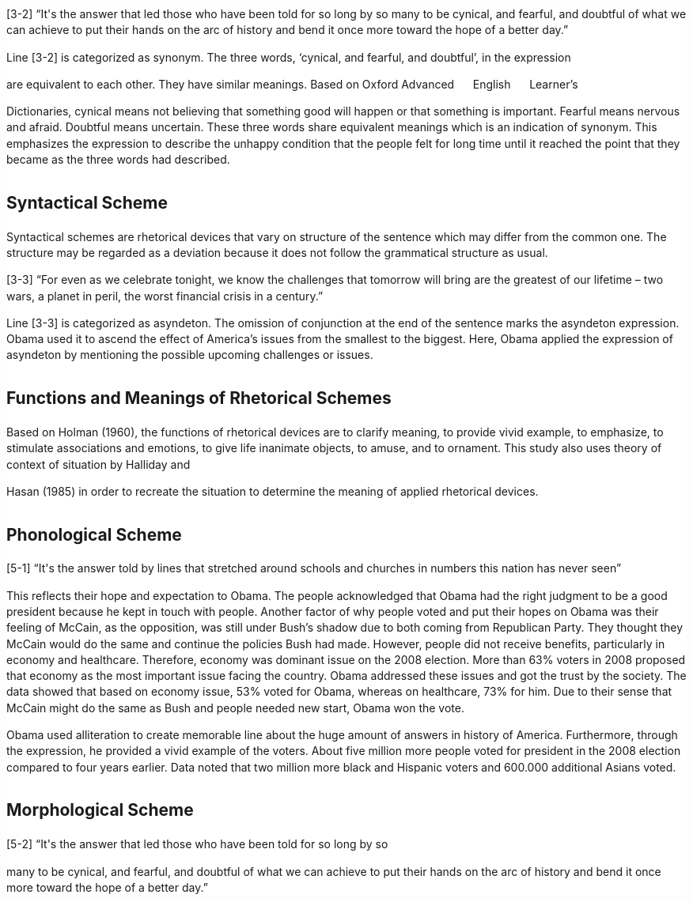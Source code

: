 <p><span class="font3">[3-2] “It's the answer that led those who have been told for so long by so many to be cynical, and fearful, and doubtful of what we can achieve to put their hands on the arc of history and bend it once more toward the hope of a better day.”</span></p>
<p><span class="font3">Line [3-2] is categorized as synonym. The three words, ‘cynical, and fearful, and doubtful’, in the expression</span></p>
<p><span class="font3">are equivalent to each other. They have similar meanings. Based on Oxford Advanced &nbsp;&nbsp;&nbsp;&nbsp;&nbsp;English &nbsp;&nbsp;&nbsp;&nbsp;&nbsp;Learner’s</span></p>
<p><span class="font3">Dictionaries, cynical means not believing that something good will happen or that something is important. Fearful means nervous and afraid. Doubtful means uncertain. These three words share equivalent meanings which is an indication of synonym. This emphasizes the expression to describe the unhappy condition that the people felt for long time until it reached the point that they became as the three words had described.</span></p>
<h2><a name="bookmark20"></a><span class="font3" style="font-weight:bold;"><a name="bookmark21"></a>Syntactical Scheme</span></h2>
<p><span class="font3">Syntactical schemes are rhetorical devices that vary on structure of the sentence which may differ from the common one. The structure may be regarded as a deviation because it does not follow the grammatical structure as usual.</span></p>
<p><span class="font3">[3-3] “For even as we celebrate tonight, we know the challenges that tomorrow will bring are the greatest of our lifetime – two wars, a planet in peril, the worst financial crisis in a century.”</span></p>
<p><span class="font3">Line [3-3] is categorized as asyndeton. The omission of conjunction at the end of the sentence marks the asyndeton expression. Obama used it to ascend the effect of America’s issues from the smallest to the biggest. Here, Obama applied the expression of asyndeton by mentioning the possible upcoming challenges or issues.</span></p>
<h2><a name="bookmark22"></a><span class="font3" style="font-weight:bold;"><a name="bookmark23"></a>Functions and Meanings of Rhetorical Schemes</span></h2>
<p><span class="font3">Based on Holman (1960), the functions of rhetorical devices are to clarify meaning, to provide vivid example, to emphasize, to stimulate associations and emotions, to give life inanimate objects, to amuse, and to ornament. This study also uses theory of context of situation by Halliday and</span></p>
<p><span class="font3">Hasan (1985) in order to recreate the situation to determine the meaning of applied rhetorical devices.</span></p>
<h2><a name="bookmark24"></a><span class="font3" style="font-weight:bold;"><a name="bookmark25"></a>Phonological Scheme</span></h2>
<p><span class="font3">[5-1] “It's the answer told by lines that stretched around schools and churches in numbers this nation has never seen”</span></p>
<p><span class="font3">This reflects their hope and expectation to Obama. The people acknowledged that Obama had the right judgment to be a good president because he kept in touch with people. Another factor of why people voted and put their hopes on Obama was their feeling of McCain, as the opposition, was still under Bush’s shadow due to both coming from Republican Party. They thought they McCain would do the same and continue the policies Bush had made. However, people did not receive benefits, particularly in economy and healthcare. Therefore, economy was dominant issue on the 2008 election. More than 63% voters in 2008 proposed that economy as the most important issue facing the country. Obama addressed these issues and got the trust by the society. The data showed that based on economy issue, 53% voted for Obama, whereas on healthcare, 73% for him. Due to their sense that McCain might do the same as Bush and people needed new start, Obama won the vote.</span></p>
<p><span class="font3">Obama used alliteration to create memorable line about the huge amount of answers in history of America. Furthermore, through the expression, he provided a vivid example of the voters. About five million more people voted for president in the 2008 election compared to four years earlier. Data noted that two million more black and Hispanic voters and 600.000 additional Asians voted.</span></p>
<h2><a name="bookmark26"></a><span class="font3" style="font-weight:bold;"><a name="bookmark27"></a>Morphological Scheme</span></h2>
<p><span class="font3">[5-2] “It's the answer that led those who have been told for so long by so</span></p>
<p><span class="font3">many to be cynical, and fearful, and doubtful of what we can achieve to put their hands on the arc of history and bend it once more toward the hope of a better day.”</span></p>